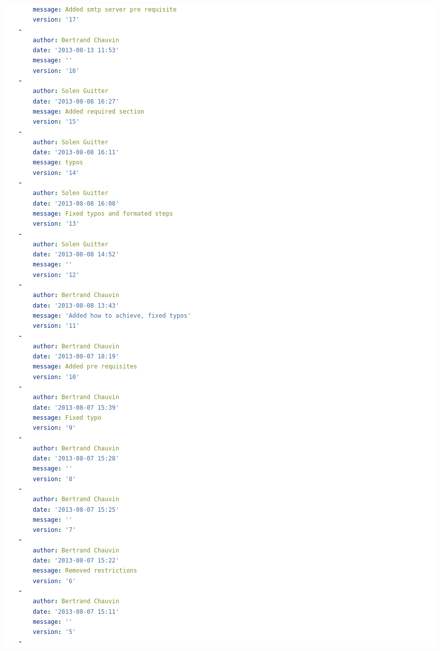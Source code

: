 ```yaml
        message: Added smtp server pre requisite
        version: '17'
    -
        author: Bertrand Chauvin
        date: '2013-08-13 11:53'
        message: ''
        version: '16'
    -
        author: Solen Guitter
        date: '2013-08-08 16:27'
        message: Added required section
        version: '15'
    -
        author: Solen Guitter
        date: '2013-08-08 16:11'
        message: typos
        version: '14'
    -
        author: Solen Guitter
        date: '2013-08-08 16:08'
        message: Fixed typos and formated steps
        version: '13'
    -
        author: Solen Guitter
        date: '2013-08-08 14:52'
        message: ''
        version: '12'
    -
        author: Bertrand Chauvin
        date: '2013-08-08 13:43'
        message: 'Added how to achieve, fixed typos'
        version: '11'
    -
        author: Bertrand Chauvin
        date: '2013-08-07 18:19'
        message: Added pre requisites
        version: '10'
    -
        author: Bertrand Chauvin
        date: '2013-08-07 15:39'
        message: Fixed typo
        version: '9'
    -
        author: Bertrand Chauvin
        date: '2013-08-07 15:28'
        message: ''
        version: '8'
    -
        author: Bertrand Chauvin
        date: '2013-08-07 15:25'
        message: ''
        version: '7'
    -
        author: Bertrand Chauvin
        date: '2013-08-07 15:22'
        message: Removed restrictions
        version: '6'
    -
        author: Bertrand Chauvin
        date: '2013-08-07 15:11'
        message: ''
        version: '5'
    -
```